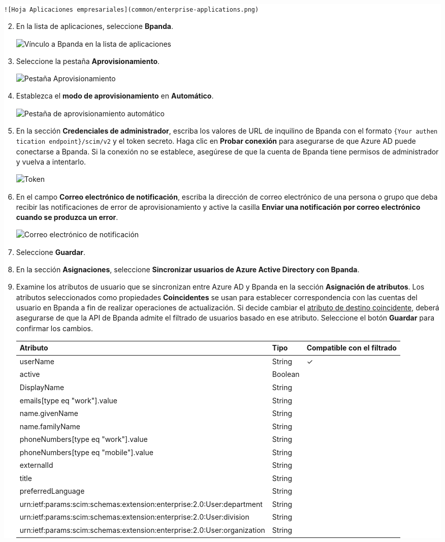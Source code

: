     ![Hoja Aplicaciones empresariales](common/enterprise-applications.png)

2. En la lista de aplicaciones, seleccione **Bpanda**.

    ![Vínculo a Bpanda en la lista de aplicaciones](common/all-applications.png)

3. Seleccione la pestaña **Aprovisionamiento**.

    ![Pestaña Aprovisionamiento](common/provisioning.png)

4. Establezca el **modo de aprovisionamiento** en **Automático**.

    ![Pestaña de aprovisionamiento automático](common/provisioning-automatic.png)

5. En la sección **Credenciales de administrador**, escriba los valores de URL de inquilino de Bpanda con el formato `{Your authentication endpoint}/scim/v2` y el token secreto. Haga clic en **Probar conexión** para asegurarse de que Azure AD puede conectarse a Bpanda. Si la conexión no se establece, asegúrese de que la cuenta de Bpanda tiene permisos de administrador y vuelva a intentarlo.

    ![Token](common/provisioning-testconnection-tenanturltoken.png)

6. En el campo **Correo electrónico de notificación**, escriba la dirección de correo electrónico de una persona o grupo que deba recibir las notificaciones de error de aprovisionamiento y active la casilla **Enviar una notificación por correo electrónico cuando se produzca un error**.

    ![Correo electrónico de notificación](common/provisioning-notification-email.png)

7. Seleccione **Guardar**.

8. En la sección **Asignaciones**, seleccione **Sincronizar usuarios de Azure Active Directory con Bpanda**.

9. Examine los atributos de usuario que se sincronizan entre Azure AD y Bpanda en la sección **Asignación de atributos**. Los atributos seleccionados como propiedades **Coincidentes** se usan para establecer correspondencia con las cuentas del usuario en Bpanda a fin de realizar operaciones de actualización. Si decide cambiar el [atributo de destino coincidente](../app-provisioning/customize-application-attributes.md), deberá asegurarse de que la API de Bpanda admite el filtrado de usuarios basado en ese atributo. Seleccione el botón **Guardar** para confirmar los cambios.

   |Atributo|Tipo|Compatible con el filtrado|
   |---|---|---|
   |userName|String|&check;
   |active|Boolean|
   |DisplayName|String|
   |emails[type eq "work"].value|String|
   |name.givenName|String|
   |name.familyName|String|
   |phoneNumbers[type eq "work"].value|String|
   |phoneNumbers[type eq "mobile"].value|String|
   |externalId|String|
   |title|String|
   |preferredLanguage|String|
   |urn:ietf:params:scim:schemas:extension:enterprise:2.0:User:department|String|
   |urn:ietf:params:scim:schemas:extension:enterprise:2.0:User:division|String|
   |urn:ietf:params:scim:schemas:extension:enterprise:2.0:User:organization|String|
